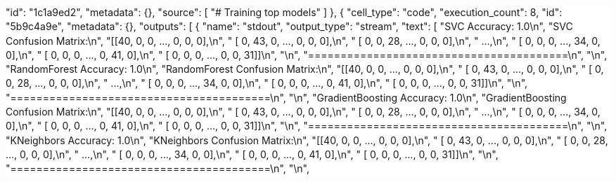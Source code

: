    "id": "1c1a9ed2",
   "metadata": {},
   "source": [
    "# Training top models"
   ]
  },
  {
   "cell_type": "code",
   "execution_count": 8,
   "id": "5b9c4a9e",
   "metadata": {},
   "outputs": [
    {
     "name": "stdout",
     "output_type": "stream",
     "text": [
      "SVC Accuracy: 1.0\n",
      "SVC Confusion Matrix:\n",
      "[[40,  0,  0, ...,  0,  0,  0],\n",
      " [ 0, 43,  0, ...,  0,  0,  0],\n",
      " [ 0,  0, 28, ...,  0,  0,  0],\n",
      " ...,\n",
      " [ 0,  0,  0, ..., 34,  0,  0],\n",
      " [ 0,  0,  0, ...,  0, 41,  0],\n",
      " [ 0,  0,  0, ...,  0,  0, 31]]\n",
      "\n",
      "========================================\n",
      "\n",
      "RandomForest Accuracy: 1.0\n",
      "RandomForest Confusion Matrix:\n",
      "[[40,  0,  0, ...,  0,  0,  0],\n",
      " [ 0, 43,  0, ...,  0,  0,  0],\n",
      " [ 0,  0, 28, ...,  0,  0,  0],\n",
      " ...,\n",
      " [ 0,  0,  0, ..., 34,  0,  0],\n",
      " [ 0,  0,  0, ...,  0, 41,  0],\n",
      " [ 0,  0,  0, ...,  0,  0, 31]]\n",
      "\n",
      "========================================\n",
      "\n",
      "GradientBoosting Accuracy: 1.0\n",
      "GradientBoosting Confusion Matrix:\n",
      "[[40,  0,  0, ...,  0,  0,  0],\n",
      " [ 0, 43,  0, ...,  0,  0,  0],\n",
      " [ 0,  0, 28, ...,  0,  0,  0],\n",
      " ...,\n",
      " [ 0,  0,  0, ..., 34,  0,  0],\n",
      " [ 0,  0,  0, ...,  0, 41,  0],\n",
      " [ 0,  0,  0, ...,  0,  0, 31]]\n",
      "\n",
      "========================================\n",
      "\n",
      "KNeighbors Accuracy: 1.0\n",
      "KNeighbors Confusion Matrix:\n",
      "[[40,  0,  0, ...,  0,  0,  0],\n",
      " [ 0, 43,  0, ...,  0,  0,  0],\n",
      " [ 0,  0, 28, ...,  0,  0,  0],\n",
      " ...,\n",
      " [ 0,  0,  0, ..., 34,  0,  0],\n",
      " [ 0,  0,  0, ...,  0, 41,  0],\n",
      " [ 0,  0,  0, ...,  0,  0, 31]]\n",
      "\n",
      "========================================\n",
      "\n",